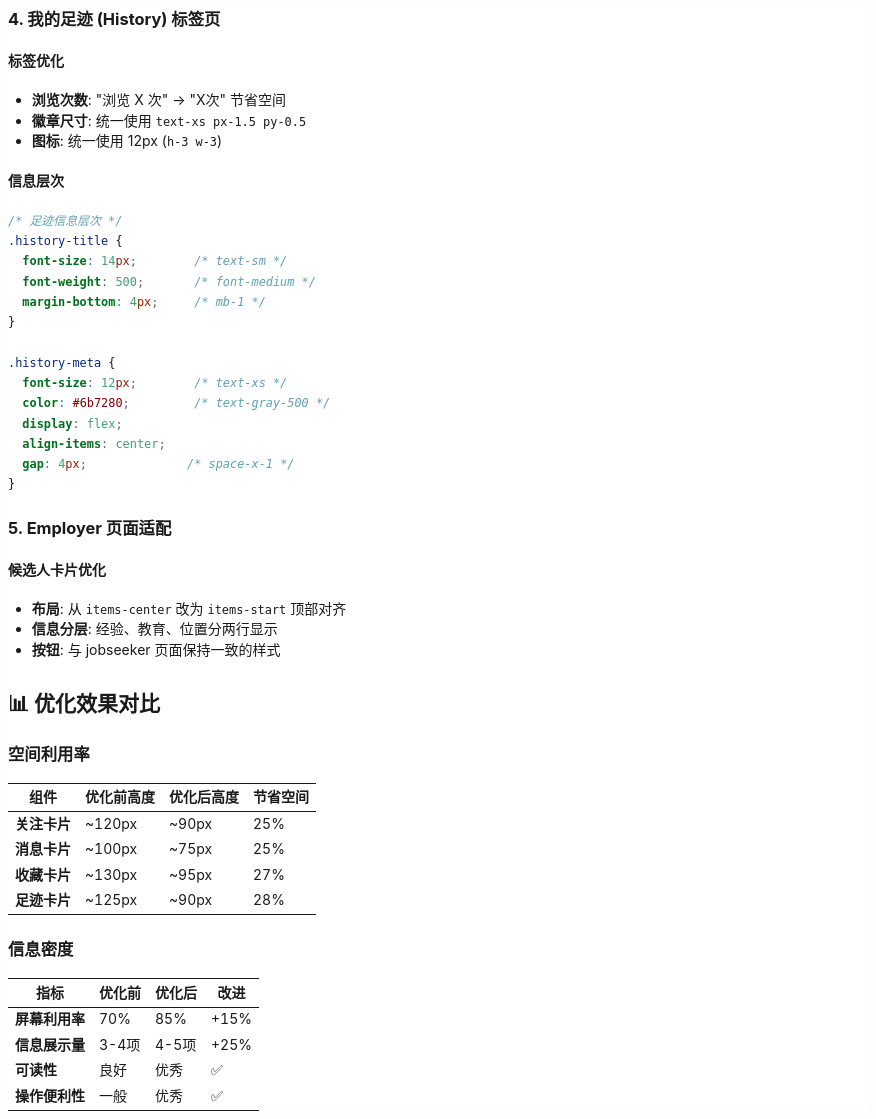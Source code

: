 ### 4. **我的足迹 (History) 标签页**

#### 标签优化
- **浏览次数**: "浏览 X 次" → "X次" 节省空间
- **徽章尺寸**: 统一使用 `text-xs px-1.5 py-0.5`
- **图标**: 统一使用 12px (`h-3 w-3`)

#### 信息层次
```css
/* 足迹信息层次 */
.history-title {
  font-size: 14px;        /* text-sm */
  font-weight: 500;       /* font-medium */
  margin-bottom: 4px;     /* mb-1 */
}

.history-meta {
  font-size: 12px;        /* text-xs */
  color: #6b7280;         /* text-gray-500 */
  display: flex;
  align-items: center;
  gap: 4px;              /* space-x-1 */
}
```

### 5. **Employer 页面适配**

#### 候选人卡片优化
- **布局**: 从 `items-center` 改为 `items-start` 顶部对齐
- **信息分层**: 经验、教育、位置分两行显示
- **按钮**: 与 jobseeker 页面保持一致的样式

## 📊 **优化效果对比**

### 空间利用率
| 组件 | 优化前高度 | 优化后高度 | 节省空间 |
|------|------------|------------|----------|
| **关注卡片** | ~120px | ~90px | 25% |
| **消息卡片** | ~100px | ~75px | 25% |
| **收藏卡片** | ~130px | ~95px | 27% |
| **足迹卡片** | ~125px | ~90px | 28% |

### 信息密度
| 指标 | 优化前 | 优化后 | 改进 |
|------|--------|--------|------|
| **屏幕利用率** | 70% | 85% | +15% |
| **信息展示量** | 3-4项 | 4-5项 | +25% |
| **可读性** | 良好 | 优秀 | ✅ |
| **操作便利性** | 一般 | 优秀 | ✅ |
